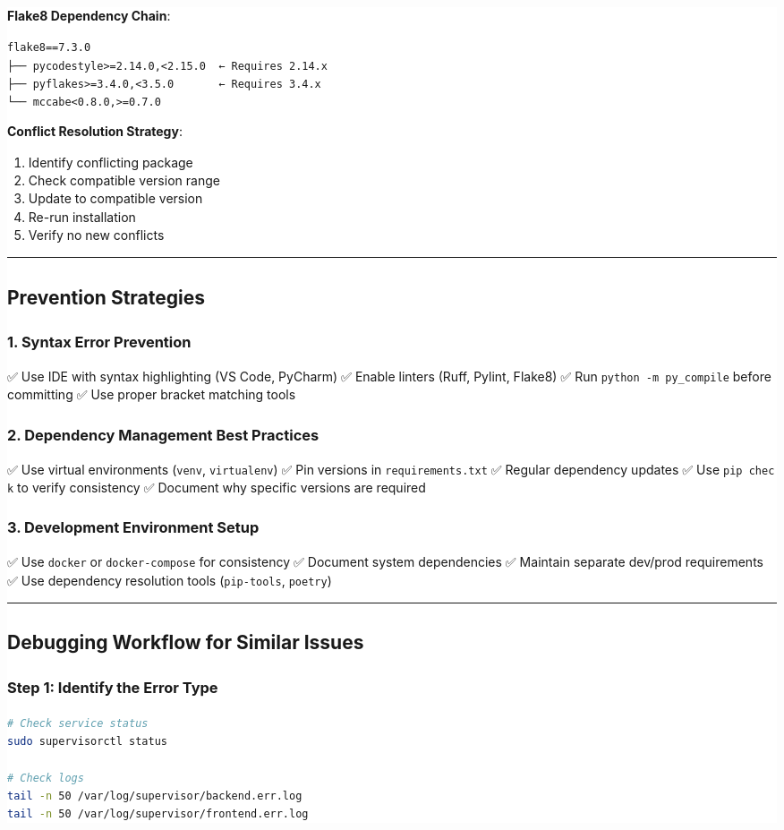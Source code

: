 **Flake8 Dependency Chain**:
```
flake8==7.3.0
├── pycodestyle>=2.14.0,<2.15.0  ← Requires 2.14.x
├── pyflakes>=3.4.0,<3.5.0       ← Requires 3.4.x
└── mccabe<0.8.0,>=0.7.0
```

**Conflict Resolution Strategy**:
1. Identify conflicting package
2. Check compatible version range
3. Update to compatible version
4. Re-run installation
5. Verify no new conflicts

---

## Prevention Strategies

### 1. Syntax Error Prevention
✅ Use IDE with syntax highlighting (VS Code, PyCharm)
✅ Enable linters (Ruff, Pylint, Flake8)
✅ Run `python -m py_compile` before committing
✅ Use proper bracket matching tools

### 2. Dependency Management Best Practices
✅ Use virtual environments (`venv`, `virtualenv`)
✅ Pin versions in `requirements.txt`
✅ Regular dependency updates
✅ Use `pip check` to verify consistency
✅ Document why specific versions are required

### 3. Development Environment Setup
✅ Use `docker` or `docker-compose` for consistency
✅ Document system dependencies
✅ Maintain separate dev/prod requirements
✅ Use dependency resolution tools (`pip-tools`, `poetry`)

---

## Debugging Workflow for Similar Issues

### Step 1: Identify the Error Type
```bash
# Check service status
sudo supervisorctl status

# Check logs
tail -n 50 /var/log/supervisor/backend.err.log
tail -n 50 /var/log/supervisor/frontend.err.log
```
